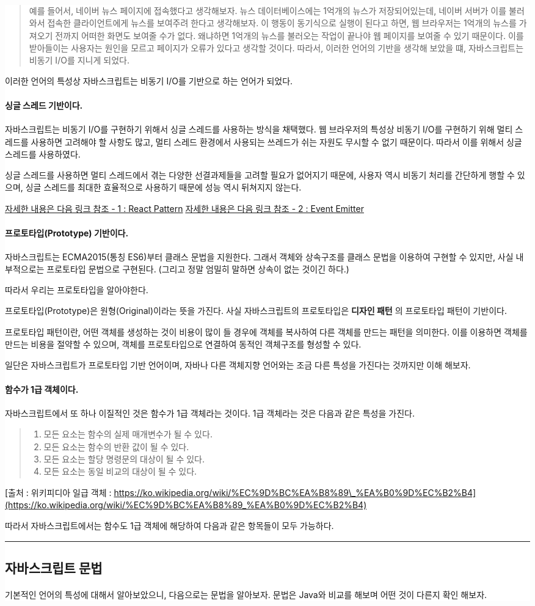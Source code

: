 > 예를 들어서, 네이버 뉴스 페이지에 접속했다고 생각해보자.
> 뉴스 데이터베이스에는 1억개의 뉴스가 저장되어있는데, 네이버 서버가 이를 불러와서 접속한 클라이언트에게 뉴스를 보여주려 한다고 생각해보자.
> 이 행동이 동기식으로 실행이 된다고 하면, 웹 브라우저는 1억개의 뉴스를 가져오기 전까지 어떠한 화면도 보여줄 수가 없다.
> 왜냐하면 1억개의 뉴스를 불러오는 작업이 끝나야 웹 페이지를 보여줄 수 있기 때문이다.
> 이를 받아들이는 사용자는 원인을 모르고 페이지가 오류가 있다고 생각할 것이다.
> 따라서, 이러한 언어의 기반을 생각해 보았을 떄, 자바스크립트는 비동기 I/O를 지니게 되었다.

이러한 언어의 특성상 자바스크립트는 비동기 I/O를 기반으로 하는 언어가 되었다.

#### 싱글 스레드 기반이다.

자바스크립트는 비동기 I/O를 구현하기 위해서 싱글 스레드를 사용하는 방식을 채택했다.
웹 브라우저의 특성상 비동기 I/O를 구현하기 위해 멀티 스레드를 사용하면 고려해야 할 사항도 많고, 멀티 스레드 환경에서 사용되는 쓰레드가 쉬는 자원도 무시할 수 없기 때문이다.
따라서 이를 위해서 싱글 스레드를 사용하였다.

싱글 스레드를 사용하면 멀티 스레드에서 겪는 다양한 선결과제들을 고려할 필요가 없어지기 때문에, 사용자 역시 비동기 처리를 간단하게 행할 수 있으며, 싱글 스레드를 최대한 효율적으로 사용하기 때문에 성능 역시 뒤쳐지지 않는다.

[자세한 내용은 다음 링크 참조 - 1 : React Pattern](./2020-01-13-1.Nodejs-Design-Pattern-introduction-2.md)
[자세한 내용은 다음 링크 참조 - 2 : Event Emitter](2020-01-19-2.Nodejs-필수-패턴-3.md)

#### 프로토타입(Prototype) 기반이다.

자바스크립트는 ECMA2015(통칭 ES6)부터 클래스 문법을 지원한다.
그래서 객체와 상속구조를 클래스 문법을 이용하여 구현할 수 있지만, 사실 내부적으로는 프로토타입 문법으로 구현된다. (그리고 정말 엄밀히 말하면 상속이 없는 것이긴 하다.)

따라서 우리는 프로토타입을 알아야한다.

프로토타입(Prototype)은 원형(Original)이라는 뜻을 가진다.
사실 자바스크립트의 프로토타입은 **디자인 패턴** 의 프로토타입 패턴이 기반이다.

프로토타입 패턴이란, 어떤 객체를 생성하는 것이 비용이 많이 들 경우에 객체를 복사하여 다른 객체를 만드는 패턴을 의미한다.
이를 이용하면 객체를 만드는 비용을 절약할 수 있으며, 객체를 프로토타입으로 연결하여 동적인 객체구조를 형성할 수 있다.

일단은 자바스크립트가 프로토타입 기반 언어이며, 자바나 다른 객체지향 언어와는 조금 다른 특성을 가진다는 것까지만 이해 해보자.

#### 함수가 1급 객체이다.

자바스크립트에서 또 하나 이질적인 것은 함수가 1급 객체라는 것이다.
1급 객체라는 것은 다음과 같은 특성을 가진다.

> 1. 모든 요소는 함수의 실제 매개변수가 될 수 있다.
> 2. 모든 요소는 함수의 반환 값이 될 수 있다.
> 3. 모든 요소는 할당 명령문의 대상이 될 수 있다.
> 4. 모든 요소는 동일 비교의 대상이 될 수 있다.

[출처 : 위키피디아 일급 객체 : https://ko.wikipedia.org/wiki/%EC%9D%BC%EA%B8%89\_%EA%B0%9D%EC%B2%B4](https://ko.wikipedia.org/wiki/%EC%9D%BC%EA%B8%89_%EA%B0%9D%EC%B2%B4)

따라서 자바스크립트에서는 함수도 1급 객체에 해당하여 다음과 같은 항목들이 모두 가능하다.

---

## 자바스크립트 문법

기본적인 언어의 특성에 대해서 알아보았으니, 다음으로는 문법을 알아보자.
문법은 Java와 비교를 해보며 어떤 것이 다른지 확인 해보자.
